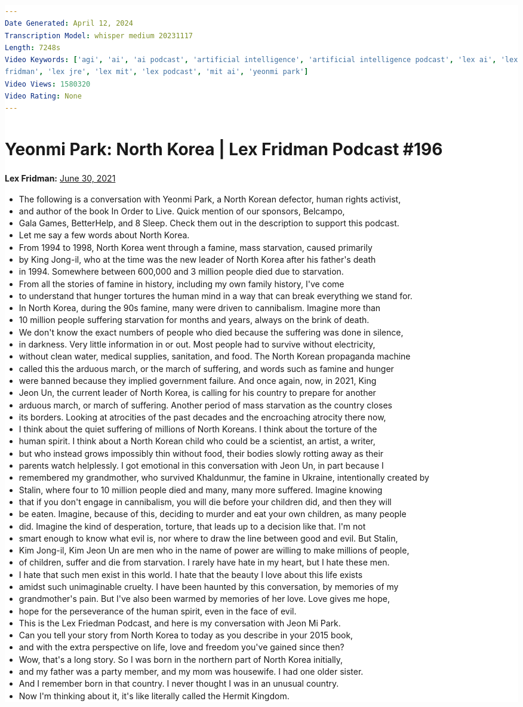 ```yaml
---
Date Generated: April 12, 2024
Transcription Model: whisper medium 20231117
Length: 7248s
Video Keywords: ['agi', 'ai', 'ai podcast', 'artificial intelligence', 'artificial intelligence podcast', 'lex ai', 'lex fridman', 'lex jre', 'lex mit', 'lex podcast', 'mit ai', 'yeonmi park']
Video Views: 1580320
Video Rating: None
---
```


# Yeonmi Park: North Korea | Lex Fridman Podcast #196
**Lex Fridman:** [June 30, 2021](https://www.youtube.com/watch?v=usDqSEKDVsA)
*  The following is a conversation with Yeonmi Park, a North Korean defector, human rights activist,
*  and author of the book In Order to Live. Quick mention of our sponsors, Belcampo,
*  Gala Games, BetterHelp, and 8 Sleep. Check them out in the description to support this podcast.
*  Let me say a few words about North Korea.
*  From 1994 to 1998, North Korea went through a famine, mass starvation, caused primarily
*  by King Jong-il, who at the time was the new leader of North Korea after his father's death
*  in 1994. Somewhere between 600,000 and 3 million people died due to starvation.
*  From all the stories of famine in history, including my own family history, I've come
*  to understand that hunger tortures the human mind in a way that can break everything we stand for.
*  In North Korea, during the 90s famine, many were driven to cannibalism. Imagine more than
*  10 million people suffering starvation for months and years, always on the brink of death.
*  We don't know the exact numbers of people who died because the suffering was done in silence,
*  in darkness. Very little information in or out. Most people had to survive without electricity,
*  without clean water, medical supplies, sanitation, and food. The North Korean propaganda machine
*  called this the arduous march, or the march of suffering, and words such as famine and hunger
*  were banned because they implied government failure. And once again, now, in 2021, King
*  Jeon Un, the current leader of North Korea, is calling for his country to prepare for another
*  arduous march, or march of suffering. Another period of mass starvation as the country closes
*  its borders. Looking at atrocities of the past decades and the encroaching atrocity there now,
*  I think about the quiet suffering of millions of North Koreans. I think about the torture of the
*  human spirit. I think about a North Korean child who could be a scientist, an artist, a writer,
*  but who instead grows impossibly thin without food, their bodies slowly rotting away as their
*  parents watch helplessly. I got emotional in this conversation with Jeon Un, in part because I
*  remembered my grandmother, who survived Khaldunmur, the famine in Ukraine, intentionally created by
*  Stalin, where four to 10 million people died and many, many more suffered. Imagine knowing
*  that if you don't engage in cannibalism, you will die before your children did, and then they will
*  be eaten. Imagine, because of this, deciding to murder and eat your own children, as many people
*  did. Imagine the kind of desperation, torture, that leads up to a decision like that. I'm not
*  smart enough to know what evil is, nor where to draw the line between good and evil. But Stalin,
*  Kim Jong-il, Kim Jeon Un are men who in the name of power are willing to make millions of people,
*  of children, suffer and die from starvation. I rarely have hate in my heart, but I hate these men.
*  I hate that such men exist in this world. I hate that the beauty I love about this life exists
*  amidst such unimaginable cruelty. I have been haunted by this conversation, by memories of my
*  grandmother's pain. But I've also been warmed by memories of her love. Love gives me hope,
*  hope for the perseverance of the human spirit, even in the face of evil.
*  This is the Lex Friedman Podcast, and here is my conversation with Jeon Mi Park.
*  Can you tell your story from North Korea to today as you describe in your 2015 book,
*  and with the extra perspective on life, love and freedom you've gained since then?
*  Wow, that's a long story. So I was born in the northern part of North Korea initially,
*  and my father was a party member, and my mom was housewife. I had one older sister.
*  And I remember born in that country. I never thought I was in an unusual country.
*  Now I'm thinking about it, it's like literally called the Hermit Kingdom.